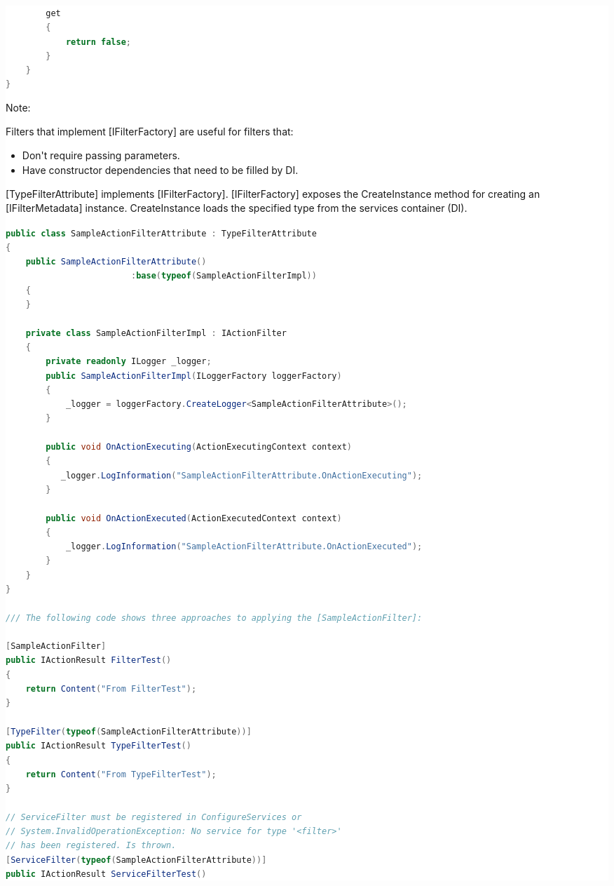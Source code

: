 ```cs
        get
        {
            return false;
        }
    }
}
```

Note:

Filters that implement [IFilterFactory] are useful for filters that:
* Don't require passing parameters.
* Have constructor dependencies that need to be filled by DI.

[TypeFilterAttribute] implements [IFilterFactory]. [IFilterFactory] exposes the CreateInstance method for creating an [IFilterMetadata] instance. CreateInstance loads the specified type from the services container (DI).

```cs
public class SampleActionFilterAttribute : TypeFilterAttribute
{
    public SampleActionFilterAttribute()
                         :base(typeof(SampleActionFilterImpl))
    { 
    }

    private class SampleActionFilterImpl : IActionFilter
    {
        private readonly ILogger _logger;
        public SampleActionFilterImpl(ILoggerFactory loggerFactory)
        {
            _logger = loggerFactory.CreateLogger<SampleActionFilterAttribute>();
        }

        public void OnActionExecuting(ActionExecutingContext context)
        {
           _logger.LogInformation("SampleActionFilterAttribute.OnActionExecuting");
        }

        public void OnActionExecuted(ActionExecutedContext context)
        {
            _logger.LogInformation("SampleActionFilterAttribute.OnActionExecuted");
        }
    }
}

/// The following code shows three approaches to applying the [SampleActionFilter]:

[SampleActionFilter]
public IActionResult FilterTest()
{
    return Content("From FilterTest");
}

[TypeFilter(typeof(SampleActionFilterAttribute))]
public IActionResult TypeFilterTest()
{
    return Content("From TypeFilterTest");
}

// ServiceFilter must be registered in ConfigureServices or
// System.InvalidOperationException: No service for type '<filter>'
// has been registered. Is thrown.
[ServiceFilter(typeof(SampleActionFilterAttribute))]
public IActionResult ServiceFilterTest()
```
